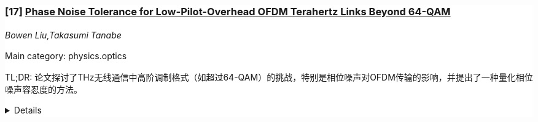 ### [17] [Phase Noise Tolerance for Low-Pilot-Overhead OFDM Terahertz Links Beyond 64-QAM](https://arxiv.org/abs/2508.05026)
*Bowen Liu,Takasumi Tanabe*

Main category: physics.optics

TL;DR: 论文探讨了THz无线通信中高阶调制格式（如超过64-QAM）的挑战，特别是相位噪声对OFDM传输的影响，并提出了一种量化相位噪声容忍度的方法。


<details><summary>Details</summary></details>
